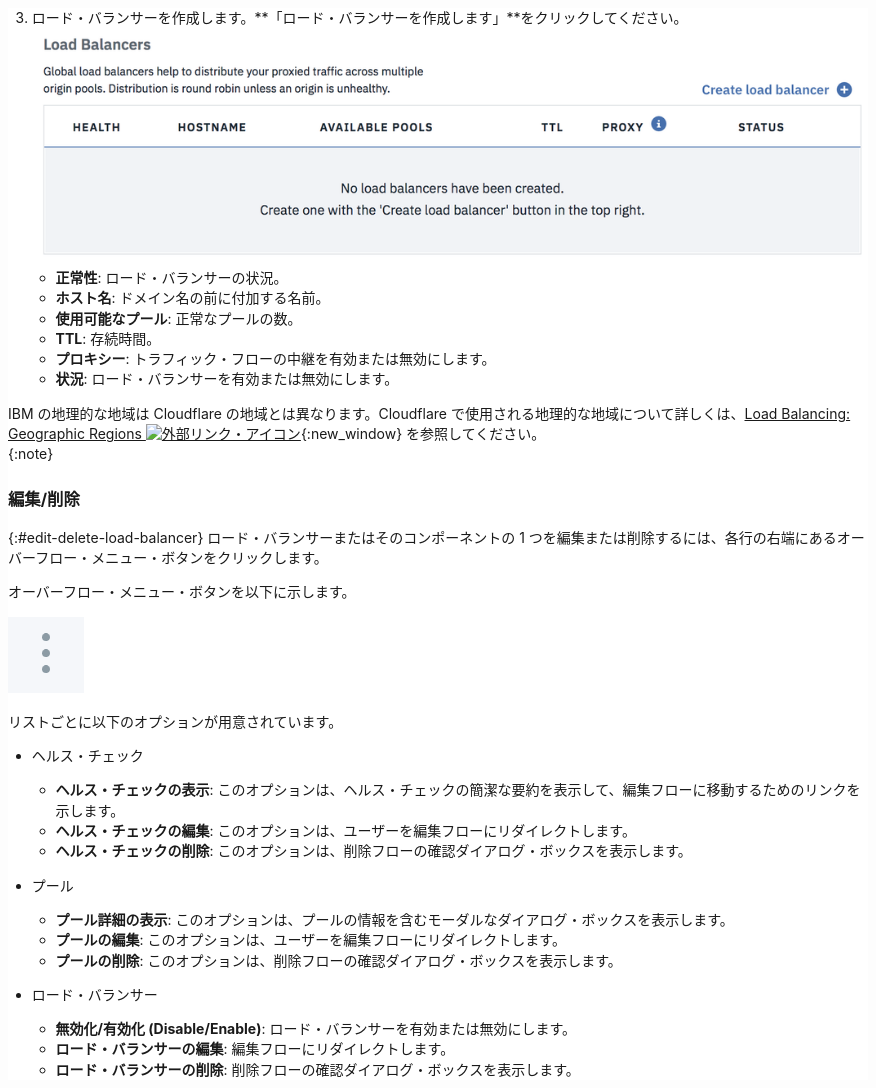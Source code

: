 3) ロード・バランサーを作成します。**「ロード・バランサーを作成します」**をクリックしてください。
  ![イメージ](images/glb-load-balancer-list.png)
    <ul>
      <li><b>正常性</b>: ロード・バランサーの状況。</li>
      <li><b>ホスト名</b>: ドメイン名の前に付加する名前。</li>
      <li><b>使用可能なプール</b>: 正常なプールの数。</li>
      <li><b>TTL</b>: 存続時間。</li>
      <li><b>プロキシー</b>: トラフィック・フローの中継を有効または無効にします。</li>
      <li><b>状況</b>: ロード・バランサーを有効または無効にします。</li>
    </ul>

IBM の地理的な地域は Cloudflare の地域とは異なります。Cloudflare で使用される地理的な地域について詳しくは、[Load Balancing: Geographic Regions ![外部リンク・アイコン](../../icons/launch-glyph.svg "外部リンク・アイコン")](https://support.cloudflare.com/hc/en-us/articles/115000540888-Load-Balancing-Geographic-Regions){:new_window} を参照してください。  
{:note}

### 編集/削除
{:#edit-delete-load-balancer}
ロード・バランサーまたはそのコンポーネントの 1 つを編集または削除するには、各行の右端にあるオーバーフロー・メニュー・ボタンをクリックします。

オーバーフロー・メニュー・ボタンを以下に示します。

![イメージ](images/overflow.png)

リストごとに以下のオプションが用意されています。

* ヘルス・チェック
    * **ヘルス・チェックの表示**: このオプションは、ヘルス・チェックの簡潔な要約を表示して、編集フローに移動するためのリンクを示します。
    * **ヘルス・チェックの編集**: このオプションは、ユーザーを編集フローにリダイレクトします。 
    * **ヘルス・チェックの削除**: このオプションは、削除フローの確認ダイアログ・ボックスを表示します。

* プール
    * **プール詳細の表示**: このオプションは、プールの情報を含むモーダルなダイアログ・ボックスを表示します。
    * **プールの編集**: このオプションは、ユーザーを編集フローにリダイレクトします。
    * **プールの削除**: このオプションは、削除フローの確認ダイアログ・ボックスを表示します。

* ロード・バランサー
    * **無効化/有効化 (Disable/Enable)**: ロード・バランサーを有効または無効にします。
    * **ロード・バランサーの編集**: 編集フローにリダイレクトします。 
    * **ロード・バランサーの削除**: 削除フローの確認ダイアログ・ボックスを表示します。
